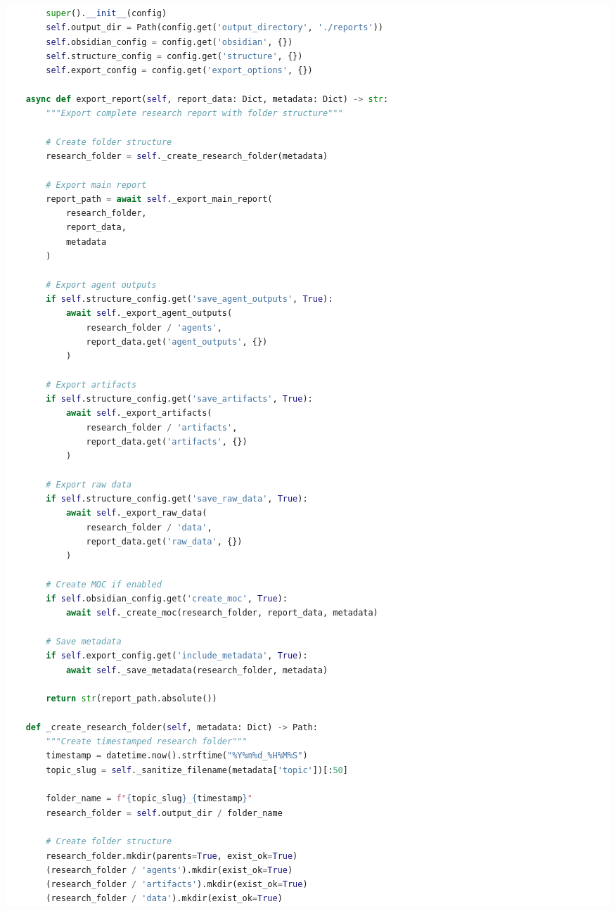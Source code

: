```python
        super().__init__(config)
        self.output_dir = Path(config.get('output_directory', './reports'))
        self.obsidian_config = config.get('obsidian', {})
        self.structure_config = config.get('structure', {})
        self.export_config = config.get('export_options', {})

    async def export_report(self, report_data: Dict, metadata: Dict) -> str:
        """Export complete research report with folder structure"""

        # Create folder structure
        research_folder = self._create_research_folder(metadata)

        # Export main report
        report_path = await self._export_main_report(
            research_folder,
            report_data,
            metadata
        )

        # Export agent outputs
        if self.structure_config.get('save_agent_outputs', True):
            await self._export_agent_outputs(
                research_folder / 'agents',
                report_data.get('agent_outputs', {})
            )

        # Export artifacts
        if self.structure_config.get('save_artifacts', True):
            await self._export_artifacts(
                research_folder / 'artifacts',
                report_data.get('artifacts', {})
            )

        # Export raw data
        if self.structure_config.get('save_raw_data', True):
            await self._export_raw_data(
                research_folder / 'data',
                report_data.get('raw_data', {})
            )

        # Create MOC if enabled
        if self.obsidian_config.get('create_moc', True):
            await self._create_moc(research_folder, report_data, metadata)

        # Save metadata
        if self.export_config.get('include_metadata', True):
            await self._save_metadata(research_folder, metadata)

        return str(report_path.absolute())

    def _create_research_folder(self, metadata: Dict) -> Path:
        """Create timestamped research folder"""
        timestamp = datetime.now().strftime("%Y%m%d_%H%M%S")
        topic_slug = self._sanitize_filename(metadata['topic'])[:50]

        folder_name = f"{topic_slug}_{timestamp}"
        research_folder = self.output_dir / folder_name

        # Create folder structure
        research_folder.mkdir(parents=True, exist_ok=True)
        (research_folder / 'agents').mkdir(exist_ok=True)
        (research_folder / 'artifacts').mkdir(exist_ok=True)
        (research_folder / 'data').mkdir(exist_ok=True)
```